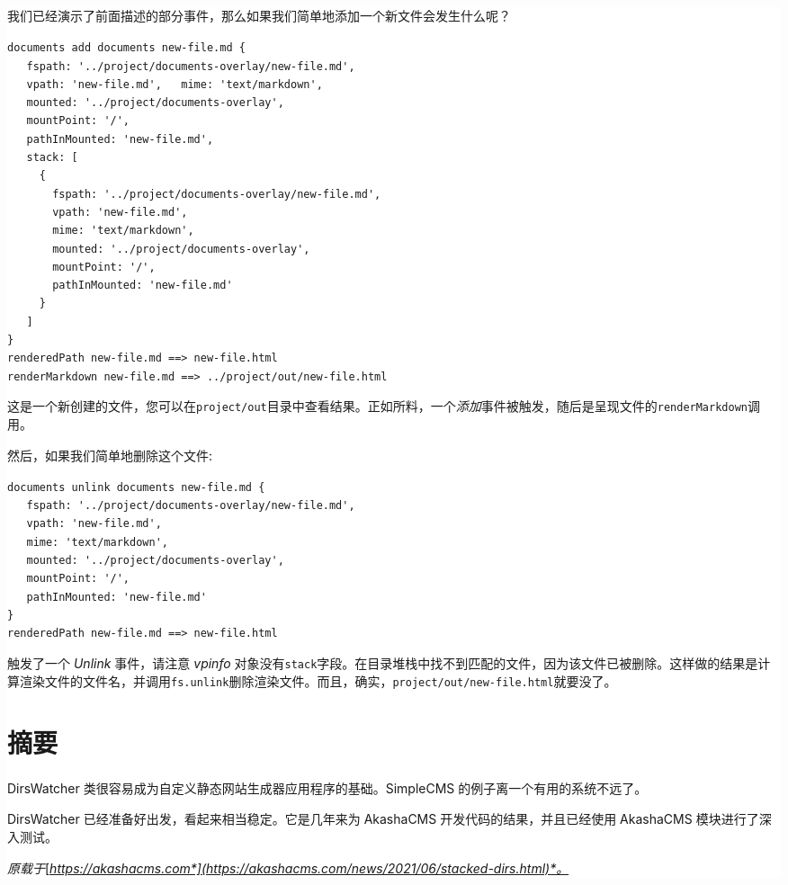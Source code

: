 我们已经演示了前面描述的部分事件，那么如果我们简单地添加一个新文件会发生什么呢？

```
documents add documents new-file.md {
   fspath: '../project/documents-overlay/new-file.md',
   vpath: 'new-file.md',   mime: 'text/markdown',
   mounted: '../project/documents-overlay',
   mountPoint: '/',
   pathInMounted: 'new-file.md',
   stack: [
     {
       fspath: '../project/documents-overlay/new-file.md',
       vpath: 'new-file.md',
       mime: 'text/markdown',
       mounted: '../project/documents-overlay',
       mountPoint: '/',
       pathInMounted: 'new-file.md'
     }
   ] 
} 
renderedPath new-file.md ==> new-file.html 
renderMarkdown new-file.md ==> ../project/out/new-file.html
```

这是一个新创建的文件，您可以在`project/out`目录中查看结果。正如所料，一个*添加*事件被触发，随后是呈现文件的`renderMarkdown`调用。

然后，如果我们简单地删除这个文件:

```
documents unlink documents new-file.md {
   fspath: '../project/documents-overlay/new-file.md',
   vpath: 'new-file.md',
   mime: 'text/markdown',
   mounted: '../project/documents-overlay',
   mountPoint: '/',
   pathInMounted: 'new-file.md'
} 
renderedPath new-file.md ==> new-file.html
```

触发了一个 *Unlink* 事件，请注意 *vpinfo* 对象没有`stack`字段。在目录堆栈中找不到匹配的文件，因为该文件已被删除。这样做的结果是计算渲染文件的文件名，并调用`fs.unlink`删除渲染文件。而且，确实，`project/out/new-file.html`就要没了。

# 摘要

DirsWatcher 类很容易成为自定义静态网站生成器应用程序的基础。SimpleCMS 的例子离一个有用的系统不远了。

DirsWatcher 已经准备好出发，看起来相当稳定。它是几年来为 AkashaCMS 开发代码的结果，并且已经使用 AkashaCMS 模块进行了深入测试。

*原载于*[*https://akashacms.com*](https://akashacms.com/news/2021/06/stacked-dirs.html)*。*